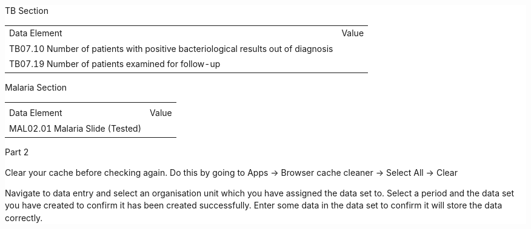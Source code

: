 TB Section

<table>
  <tr>
   <td>Data Element
   </td>
   <td>Value
   </td>
  </tr>
  <tr>
   <td>TB07.10 Number of patients with positive bacteriological results out of diagnosis
   </td>
   <td>
   </td>
  </tr>
  <tr>
   <td>TB07.19 Number of patients examined for follow-up
   </td>
   <td>
   </td>
  </tr>
</table>

Malaria Section

<table>
  <tr>
   <td>
   </td>
   <td>
   </td>
  </tr>
  <tr>
   <td>Data Element
   </td>
   <td>Value
   </td>
  </tr>
  <tr>
   <td>MAL02.01 Malaria Slide (Tested)
   </td>
   <td>
   </td>
  </tr>
</table>

Part 2

Clear your cache before checking again. Do this by going to Apps -> Browser cache cleaner -> Select All -> Clear

Navigate to data entry and select an organisation unit which you have assigned the data set to. Select a period and the data set you have created to confirm it has been created successfully. Enter some data in the data set to confirm it will store the data correctly.
